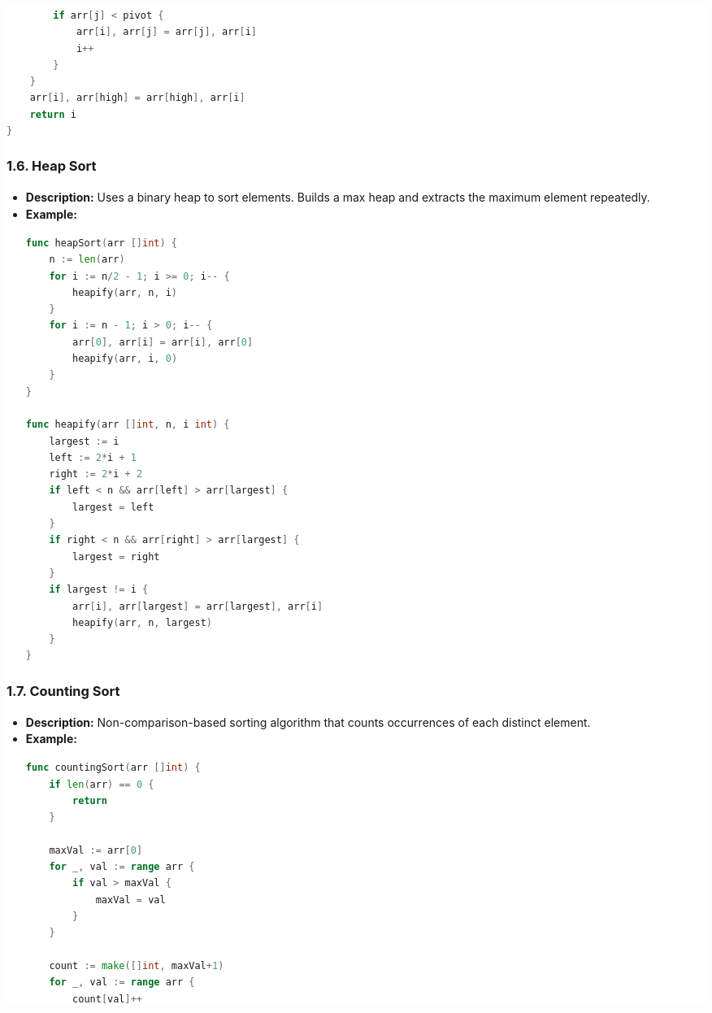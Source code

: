  ```go
          if arr[j] < pivot {
              arr[i], arr[j] = arr[j], arr[i]
              i++
          }
      }
      arr[i], arr[high] = arr[high], arr[i]
      return i
  }
  ```

### **1.6. Heap Sort**
- **Description:** Uses a binary heap to sort elements. Builds a max heap and extracts the maximum element repeatedly.
- **Example:**
  ```go
  func heapSort(arr []int) {
      n := len(arr)
      for i := n/2 - 1; i >= 0; i-- {
          heapify(arr, n, i)
      }
      for i := n - 1; i > 0; i-- {
          arr[0], arr[i] = arr[i], arr[0]
          heapify(arr, i, 0)
      }
  }

  func heapify(arr []int, n, i int) {
      largest := i
      left := 2*i + 1
      right := 2*i + 2
      if left < n && arr[left] > arr[largest] {
          largest = left
      }
      if right < n && arr[right] > arr[largest] {
          largest = right
      }
      if largest != i {
          arr[i], arr[largest] = arr[largest], arr[i]
          heapify(arr, n, largest)
      }
  }
  ```

### **1.7. Counting Sort**
- **Description:** Non-comparison-based sorting algorithm that counts occurrences of each distinct element.
- **Example:**
  ```go
  func countingSort(arr []int) {
      if len(arr) == 0 {
          return
      }

      maxVal := arr[0]
      for _, val := range arr {
          if val > maxVal {
              maxVal = val
          }
      }

      count := make([]int, maxVal+1)
      for _, val := range arr {
          count[val]++
  ```